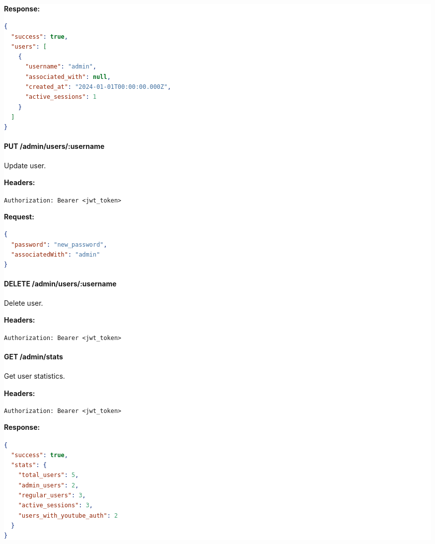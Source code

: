 **Response:**
```json
{
  "success": true,
  "users": [
    {
      "username": "admin",
      "associated_with": null,
      "created_at": "2024-01-01T00:00:00.000Z",
      "active_sessions": 1
    }
  ]
}
```

#### PUT /admin/users/:username
Update user.

**Headers:**
```
Authorization: Bearer <jwt_token>
```

**Request:**
```json
{
  "password": "new_password",
  "associatedWith": "admin"
}
```

#### DELETE /admin/users/:username
Delete user.

**Headers:**
```
Authorization: Bearer <jwt_token>
```

#### GET /admin/stats
Get user statistics.

**Headers:**
```
Authorization: Bearer <jwt_token>
```

**Response:**
```json
{
  "success": true,
  "stats": {
    "total_users": 5,
    "admin_users": 2,
    "regular_users": 3,
    "active_sessions": 3,
    "users_with_youtube_auth": 2
  }
}
```
